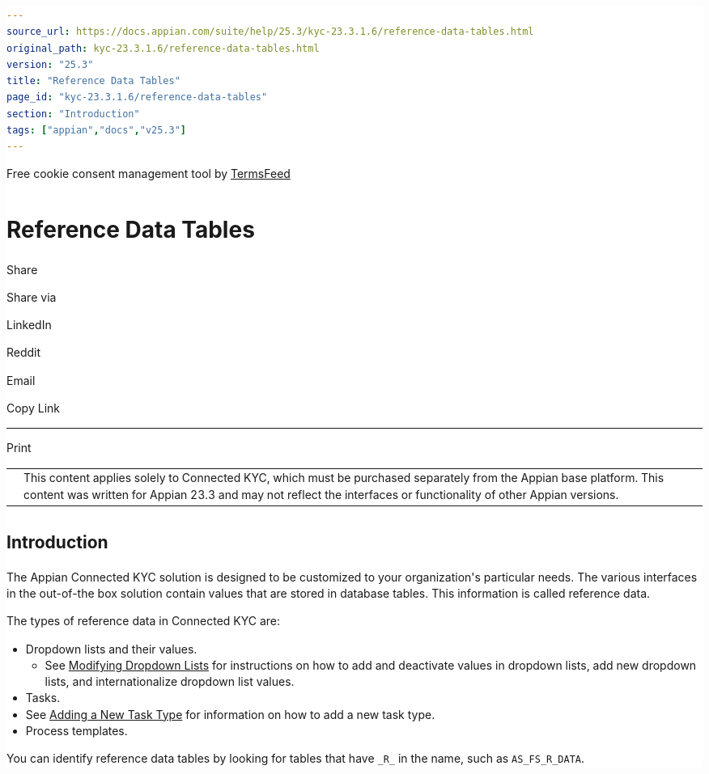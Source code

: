 ```yaml
---
source_url: https://docs.appian.com/suite/help/25.3/kyc-23.3.1.6/reference-data-tables.html
original_path: kyc-23.3.1.6/reference-data-tables.html
version: "25.3"
title: "Reference Data Tables"
page_id: "kyc-23.3.1.6/reference-data-tables"
section: "Introduction"
tags: ["appian","docs","v25.3"]
---
```



Free cookie consent management tool by [TermsFeed](https://www.termsfeed.com/)

# Reference Data Tables

Share

Share via

LinkedIn

Reddit

Email

Copy Link

* * *

Print

<table><tbody><tr><td><i class="fa fa-check-square-o" aria-hidden="true"></i></td><td>This content applies solely to Connected KYC, which must be purchased separately from the Appian base platform. This content was written for Appian 23.3 and may not reflect the interfaces or functionality of other Appian versions.</td></tr></tbody></table>

## Introduction

The Appian Connected KYC solution is designed to be customized to your organization's particular needs. The various interfaces in the out-of-the box solution contain values that are stored in database tables. This information is called reference data.

The types of reference data in Connected KYC are:

-   Dropdown lists and their values.
    -   See [Modifying Dropdown Lists](modifying-dropdown-lists.html) for instructions on how to add and deactivate values in dropdown lists, add new dropdown lists, and internationalize dropdown list values.
-   Tasks.
-   See [Adding a New Task Type](adding-new-task-type.html) for information on how to add a new task type.
-   Process templates.

You can identify reference data tables by looking for tables that have `_R_` in the name, such as `AS_FS_R_DATA`.
